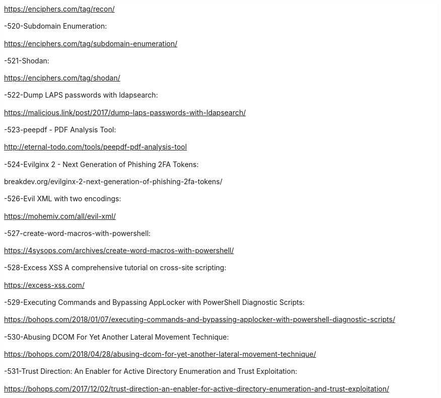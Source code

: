 https://enciphers.com/tag/recon/


-520-Subdomain Enumeration:


https://enciphers.com/tag/subdomain-enumeration/


-521-Shodan:


https://enciphers.com/tag/shodan/


-522-Dump LAPS passwords with ldapsearch:


https://malicious.link/post/2017/dump-laps-passwords-with-ldapsearch/


-523-peepdf - PDF Analysis Tool:


http://eternal-todo.com/tools/peepdf-pdf-analysis-tool


-524-Evilginx 2 - Next Generation of Phishing 2FA Tokens:


breakdev.org/evilginx-2-next-generation-of-phishing-2fa-tokens/


-526-Evil XML with two encodings:


https://mohemiv.com/all/evil-xml/


-527-create-word-macros-with-powershell:


https://4sysops.com/archives/create-word-macros-with-powershell/


-528-Excess XSS A comprehensive tutorial on cross-site scripting:


https://excess-xss.com/



-529-Executing Commands and Bypassing AppLocker with PowerShell Diagnostic Scripts:


https://bohops.com/2018/01/07/executing-commands-and-bypassing-applocker-with-powershell-diagnostic-scripts/


-530-Abusing DCOM For Yet Another Lateral Movement Technique:


https://bohops.com/2018/04/28/abusing-dcom-for-yet-another-lateral-movement-technique/


-531-Trust Direction: An Enabler for Active Directory Enumeration and Trust Exploitation:



https://bohops.com/2017/12/02/trust-direction-an-enabler-for-active-directory-enumeration-and-trust-exploitation/
